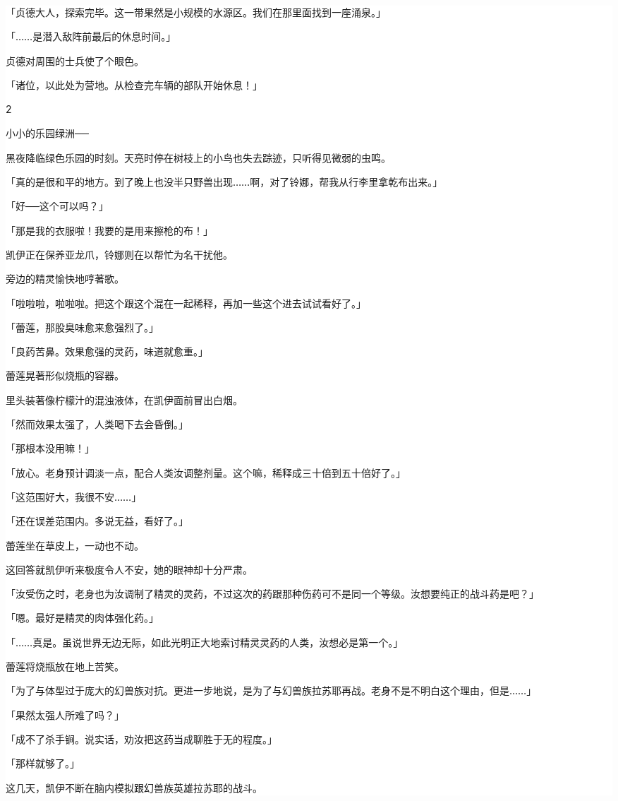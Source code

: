 「贞德大人，探索完毕。这一带果然是小规模的水源区。我们在那里面找到一座涌泉。」

「……是潜入敌阵前最后的休息时间。」

贞德对周围的士兵使了个眼色。

「诸位，以此处为营地。从检查完车辆的部队开始休息！」

2

小小的乐园绿洲──

黑夜降临绿色乐园的时刻。天亮时停在树枝上的小鸟也失去踪迹，只听得见微弱的虫鸣。

「真的是很和平的地方。到了晚上也没半只野兽出现……啊，对了铃娜，帮我从行李里拿乾布出来。」

「好──这个可以吗？」

「那是我的衣服啦！我要的是用来擦枪的布！」

凯伊正在保养亚龙爪，铃娜则在以帮忙为名干扰他。

旁边的精灵愉快地哼著歌。

「啦啦啦，啦啦啦。把这个跟这个混在一起稀释，再加一些这个进去试试看好了。」

「蕾莲，那股臭味愈来愈强烈了。」

「良药苦鼻。效果愈强的灵药，味道就愈重。」

蕾莲晃著形似烧瓶的容器。

里头装著像柠檬汁的混浊液体，在凯伊面前冒出白烟。

「然而效果太强了，人类喝下去会昏倒。」

「那根本没用嘛！」

「放心。老身预计调淡一点，配合人类汝调整剂量。这个嘛，稀释成三十倍到五十倍好了。」

「这范围好大，我很不安……」

「还在误差范围内。多说无益，看好了。」

蕾莲坐在草皮上，一动也不动。

这回答就凯伊听来极度令人不安，她的眼神却十分严肃。

「汝受伤之时，老身也为汝调制了精灵的灵药，不过这次的药跟那种伤药可不是同一个等级。汝想要纯正的战斗药是吧？」

「嗯。最好是精灵的肉体强化药。」

「……真是。虽说世界无边无际，如此光明正大地索讨精灵灵药的人类，汝想必是第一个。」

蕾莲将烧瓶放在地上苦笑。

「为了与体型过于庞大的幻兽族对抗。更进一步地说，是为了与幻兽族拉苏耶再战。老身不是不明白这个理由，但是……」

「果然太强人所难了吗？」

「成不了杀手锏。说实话，劝汝把这药当成聊胜于无的程度。」

「那样就够了。」

这几天，凯伊不断在脑内模拟跟幻兽族英雄拉苏耶的战斗。
